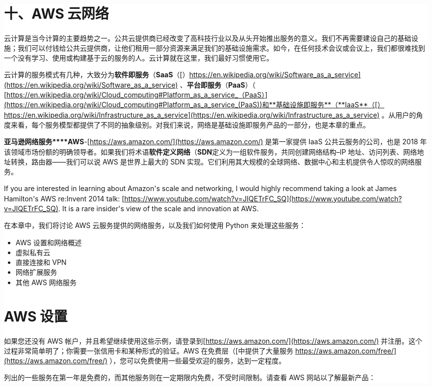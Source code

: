 # 十、AWS 云网络

云计算是当今计算的主要趋势之一。公共云提供商已经改变了高科技行业以及从头开始推出服务的意义。我们不再需要建设自己的基础设施；我们可以付钱给公共云提供商，让他们租用一部分资源来满足我们的基础设施需求。如今，在任何技术会议或会议上，我们都很难找到一个没有学习、使用或构建基于云的服务的人。云计算就在这里，我们最好习惯使用它。

云计算的服务模式有几种，大致分为**软件即服务**（**SaaS**（[）https://en.wikipedia.org/wiki/Software_as_a_service](https://en.wikipedia.org/wiki/Software_as_a_service) 、**平台即服务**（**PaaS**）（ [https://en.wikipedia.org/wiki/Cloud_computing#Platform_as_a_service_（PaaS）](https://en.wikipedia.org/wiki/Cloud_computing#Platform_as_a_service_(PaaS))和**基础设施即服务**（**IaaS**（[）https://en.wikipedia.org/wiki/Infrastructure_as_a_service](https://en.wikipedia.org/wiki/Infrastructure_as_a_service) 。从用户的角度来看，每个服务模型都提供了不同的抽象级别。对我们来说，网络是基础设施即服务产品的一部分，也是本章的重点。

**亚马逊网络服务****AWS**-[https://aws.amazon.com/](https://aws.amazon.com/) 是第一家提供 IaaS 公共云服务的公司，也是 2018 年该领域市场份额的明确领导者。如果我们将术语**软件定义网络**（**SDN**定义为一组软件服务，共同创建网络结构–IP 地址、访问列表、网络地址转换，路由器——我们可以说 AWS 是世界上最大的 SDN 实现。它们利用其大规模的全球网络、数据中心和主机提供令人惊叹的网络服务。

If you are interested in learning about Amazon's scale and networking, I would highly recommend taking a look at James Hamilton's AWS re:Invent 2014 talk: [https://www.youtube.com/watch?v=JIQETrFC_SQ](https://www.youtube.com/watch?v=JIQETrFC_SQ). It is a rare insider's view of the scale and innovation at AWS. 

在本章中，我们将讨论 AWS 云服务提供的网络服务，以及我们如何使用 Python 来处理这些服务：

*   AWS 设置和网络概述
*   虚拟私有云
*   直接连接和 VPN
*   网络扩展服务
*   其他 AWS 网络服务

# AWS 设置

如果您还没有 AWS 帐户，并且希望继续使用这些示例，请登录到[https://aws.amazon.com/](https://aws.amazon.com/) 并注册。这个过程非常简单明了；你需要一张信用卡和某种形式的验证。AWS 在免费层（[中提供了大量服务 https://aws.amazon.com/free/](https://aws.amazon.com/free/) ），您可以免费使用一些最受欢迎的服务，达到一定程度。

列出的一些服务在第一年是免费的，而其他服务则在一定期限内免费，不受时间限制。请查看 AWS 网站以了解最新产品：
